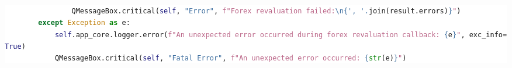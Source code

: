 ```python
                QMessageBox.critical(self, "Error", f"Forex revaluation failed:\n{', '.join(result.errors)}")
        except Exception as e:
            self.app_core.logger.error(f"An unexpected error occurred during forex revaluation callback: {e}", exc_info=True)
            QMessageBox.critical(self, "Fatal Error", f"An unexpected error occurred: {str(e)}")
```

